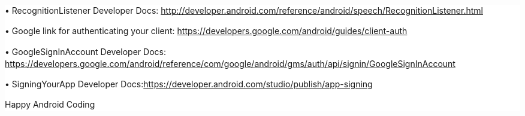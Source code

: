 •	RecognitionListener Developer Docs: http://developer.android.com/reference/android/speech/RecognitionListener.html

•	Google link for authenticating your client: https://developers.google.com/android/guides/client-auth

•	GoogleSignInAccount Developer Docs: https://developers.google.com/android/reference/com/google/android/gms/auth/api/signin/GoogleSignInAccount

•	SigningYourApp Developer Docs:https://developer.android.com/studio/publish/app-signing

Happy Android Coding
